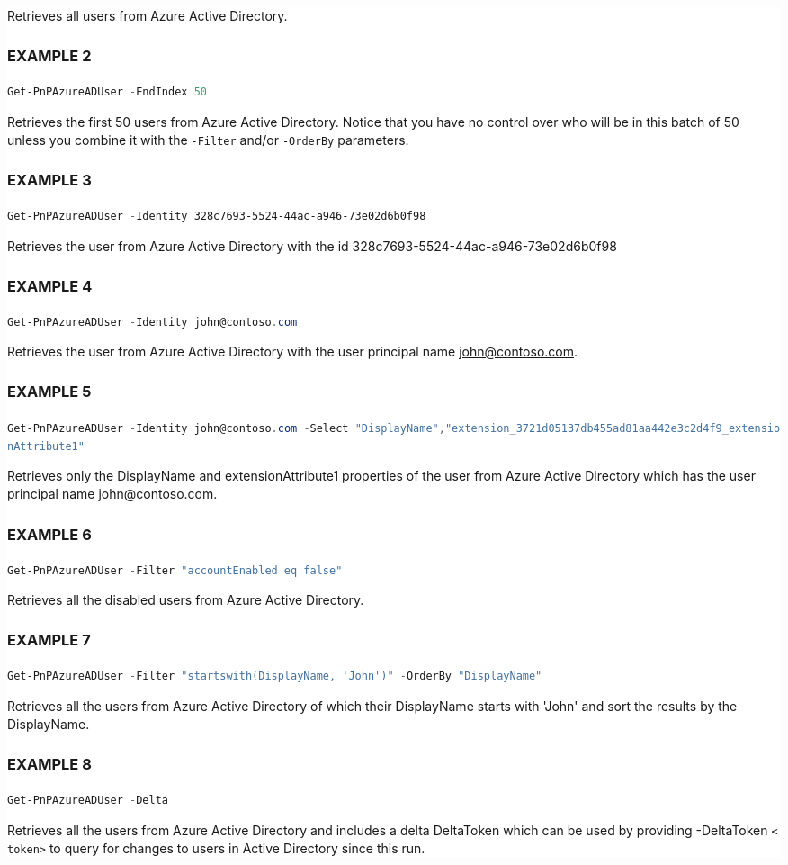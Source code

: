 Retrieves all users from Azure Active Directory.

### EXAMPLE 2
```powershell
Get-PnPAzureADUser -EndIndex 50
```

Retrieves the first 50 users from Azure Active Directory. Notice that you have no control over who will be in this batch of 50 unless you combine it with the `-Filter` and/or `-OrderBy` parameters.

### EXAMPLE 3
```powershell
Get-PnPAzureADUser -Identity 328c7693-5524-44ac-a946-73e02d6b0f98
```

Retrieves the user from Azure Active Directory with the id 328c7693-5524-44ac-a946-73e02d6b0f98

### EXAMPLE 4
```powershell
Get-PnPAzureADUser -Identity john@contoso.com
```

Retrieves the user from Azure Active Directory with the user principal name john@contoso.com.

### EXAMPLE 5
```powershell
Get-PnPAzureADUser -Identity john@contoso.com -Select "DisplayName","extension_3721d05137db455ad81aa442e3c2d4f9_extensionAttribute1"
```

Retrieves only the DisplayName and extensionAttribute1 properties of the user from Azure Active Directory which has the user principal name john@contoso.com.

### EXAMPLE 6
```powershell
Get-PnPAzureADUser -Filter "accountEnabled eq false"
```

Retrieves all the disabled users from Azure Active Directory.

### EXAMPLE 7
```powershell
Get-PnPAzureADUser -Filter "startswith(DisplayName, 'John')" -OrderBy "DisplayName"
```

Retrieves all the users from Azure Active Directory of which their DisplayName starts with 'John' and sort the results by the DisplayName.

### EXAMPLE 8
```powershell
Get-PnPAzureADUser -Delta
```

Retrieves all the users from Azure Active Directory and includes a delta DeltaToken which can be used by providing -DeltaToken `<token>` to query for changes to users in Active Directory since this run.
